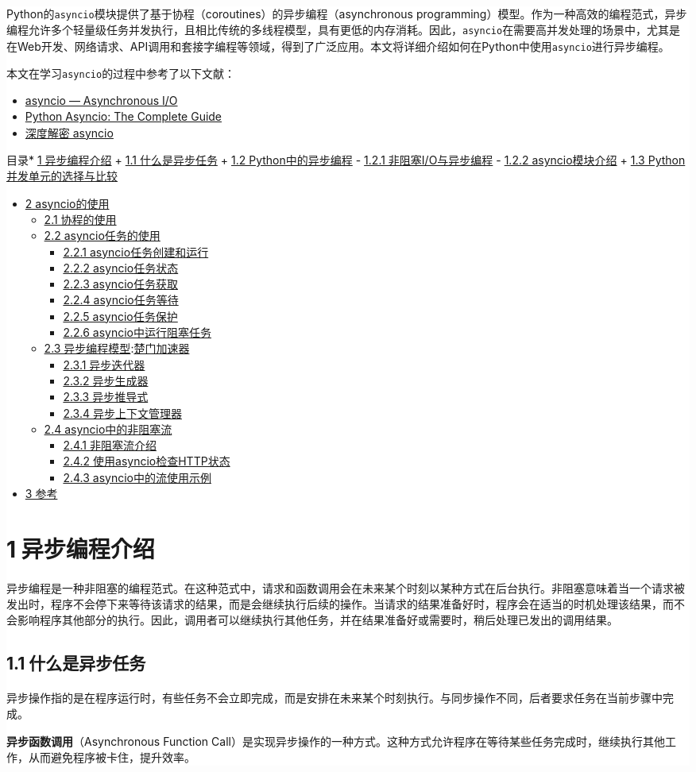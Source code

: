
Python的`asyncio`模块提供了基于协程（coroutines）的异步编程（asynchronous programming）模型。作为一种高效的编程范式，异步编程允许多个轻量级任务并发执行，且相比传统的多线程模型，具有更低的内存消耗。因此，`asyncio`在需要高并发处理的场景中，尤其是在Web开发、网络请求、API调用和套接字编程等领域，得到了广泛应用。本文将详细介绍如何在Python中使用`asyncio`进行异步编程。


本文在学习`asyncio`的过程中参考了以下文献：


* [asyncio — Asynchronous I/O](https://github.com)
* [Python Asyncio: The Complete Guide](https://github.com)
* [深度解密 asyncio](https://github.com)


目录* [1 异步编程介绍](https://github.com)
	+ [1\.1 什么是异步任务](https://github.com)
	+ [1\.2 Python中的异步编程](https://github.com)
		- [1\.2\.1 非阻塞I/O与异步编程](https://github.com)
		- [1\.2\.2 asyncio模块介绍](https://github.com)
	+ [1\.3 Python并发单元的选择与比较](https://github.com)
* [2 asyncio的使用](https://github.com)
	+ [2\.1 协程的使用](https://github.com)
	+ [2\.2 asyncio任务的使用](https://github.com)
		- [2\.2\.1 asyncio任务创建和运行](https://github.com)
		- [2\.2\.2 asyncio任务状态](https://github.com)
		- [2\.2\.3 asyncio任务获取](https://github.com)
		- [2\.2\.4 asyncio任务等待](https://github.com)
		- [2\.2\.5 asyncio任务保护](https://github.com)
		- [2\.2\.6 asyncio中运行阻塞任务](https://github.com)
	+ [2\.3 异步编程模型](https://github.com):[楚门加速器](https://shexiangshi.org)
		- [2\.3\.1 异步迭代器](https://github.com)
		- [2\.3\.2 异步生成器](https://github.com)
		- [2\.3\.3 异步推导式](https://github.com)
		- [2\.3\.4 异步上下文管理器](https://github.com)
	+ [2\.4 asyncio中的非阻塞流](https://github.com)
		- [2\.4\.1 非阻塞流介绍](https://github.com)
		- [2\.4\.2 使用asyncio检查HTTP状态](https://github.com)
		- [2\.4\.3 asyncio中的流使用示例](https://github.com)
* [3 参考](https://github.com)

# 1 异步编程介绍


异步编程是一种非阻塞的编程范式。在这种范式中，请求和函数调用会在未来某个时刻以某种方式在后台执行。非阻塞意味着当一个请求被发出时，程序不会停下来等待该请求的结果，而是会继续执行后续的操作。当请求的结果准备好时，程序会在适当的时机处理该结果，而不会影响程序其他部分的执行。因此，调用者可以继续执行其他任务，并在结果准备好或需要时，稍后处理已发出的调用结果。


## 1\.1 什么是异步任务


异步操作指的是在程序运行时，有些任务不会立即完成，而是安排在未来某个时刻执行。与同步操作不同，后者要求任务在当前步骤中完成。


**异步函数调用**（Asynchronous Function Call）是实现异步操作的一种方式。这种方式允许程序在等待某些任务完成时，继续执行其他工作，从而避免程序被卡住，提升效率。

